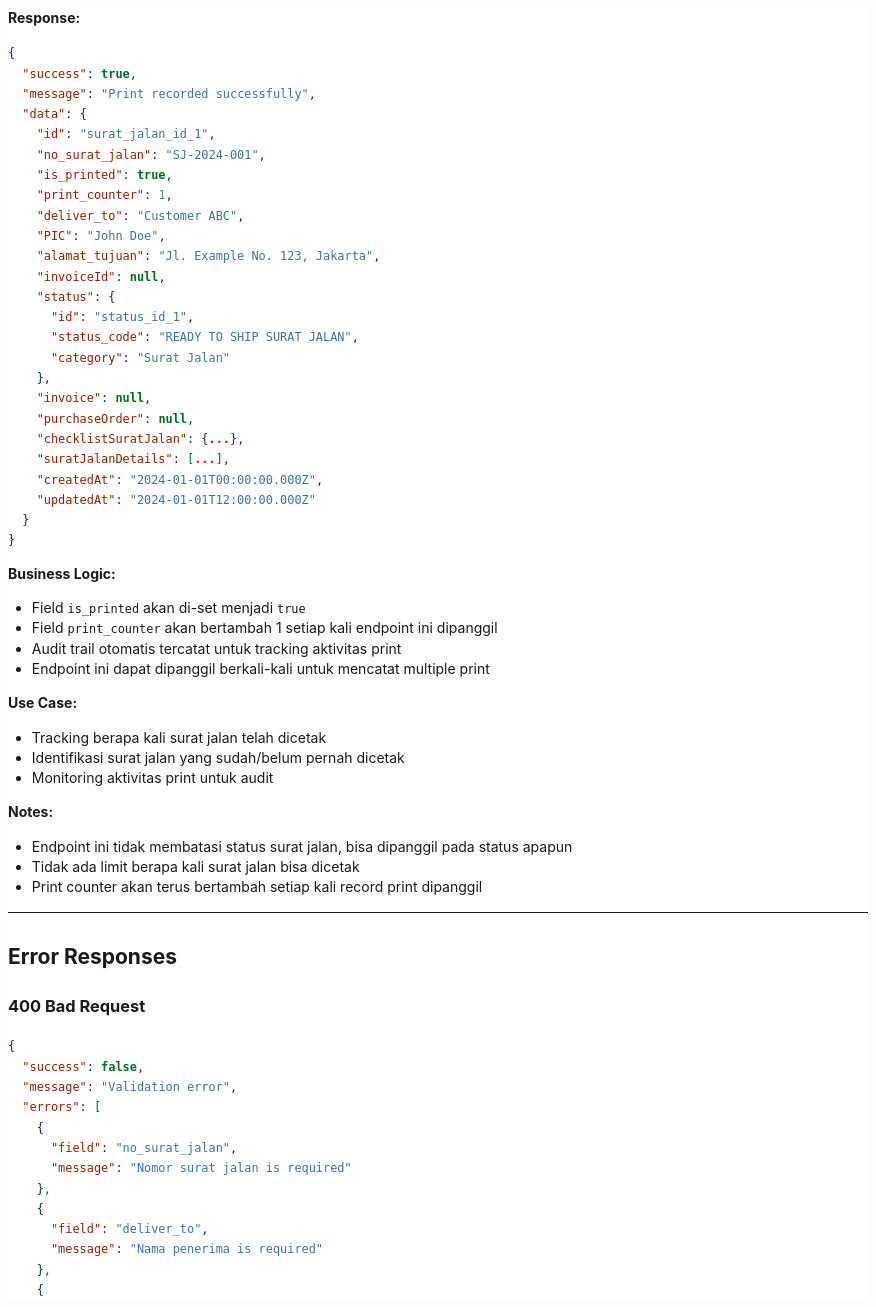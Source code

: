 **Response:**

```json
{
  "success": true,
  "message": "Print recorded successfully",
  "data": {
    "id": "surat_jalan_id_1",
    "no_surat_jalan": "SJ-2024-001",
    "is_printed": true,
    "print_counter": 1,
    "deliver_to": "Customer ABC",
    "PIC": "John Doe",
    "alamat_tujuan": "Jl. Example No. 123, Jakarta",
    "invoiceId": null,
    "status": {
      "id": "status_id_1",
      "status_code": "READY TO SHIP SURAT JALAN",
      "category": "Surat Jalan"
    },
    "invoice": null,
    "purchaseOrder": null,
    "checklistSuratJalan": {...},
    "suratJalanDetails": [...],
    "createdAt": "2024-01-01T00:00:00.000Z",
    "updatedAt": "2024-01-01T12:00:00.000Z"
  }
}
```

**Business Logic:**
- Field `is_printed` akan di-set menjadi `true`
- Field `print_counter` akan bertambah 1 setiap kali endpoint ini dipanggil
- Audit trail otomatis tercatat untuk tracking aktivitas print
- Endpoint ini dapat dipanggil berkali-kali untuk mencatat multiple print

**Use Case:**
- Tracking berapa kali surat jalan telah dicetak
- Identifikasi surat jalan yang sudah/belum pernah dicetak
- Monitoring aktivitas print untuk audit

**Notes:**
- Endpoint ini tidak membatasi status surat jalan, bisa dipanggil pada status apapun
- Tidak ada limit berapa kali surat jalan bisa dicetak
- Print counter akan terus bertambah setiap kali record print dipanggil

---

## Error Responses

### 400 Bad Request

```json
{
  "success": false,
  "message": "Validation error",
  "errors": [
    {
      "field": "no_surat_jalan",
      "message": "Nomor surat jalan is required"
    },
    {
      "field": "deliver_to",
      "message": "Nama penerima is required"
    },
    {
```